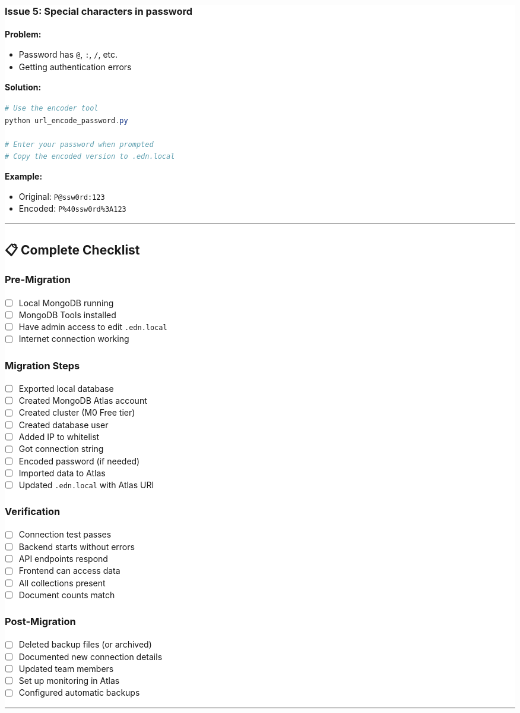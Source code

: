 
### Issue 5: Special characters in password

**Problem:**
- Password has `@`, `:`, `/`, etc.
- Getting authentication errors

**Solution:**
```powershell
# Use the encoder tool
python url_encode_password.py

# Enter your password when prompted
# Copy the encoded version to .edn.local
```

**Example:**
- Original: `P@ssw0rd:123`
- Encoded: `P%40ssw0rd%3A123`

---

## 📋 Complete Checklist

### Pre-Migration
- [ ] Local MongoDB running
- [ ] MongoDB Tools installed
- [ ] Have admin access to edit `.edn.local`
- [ ] Internet connection working

### Migration Steps
- [ ] Exported local database
- [ ] Created MongoDB Atlas account
- [ ] Created cluster (M0 Free tier)
- [ ] Created database user
- [ ] Added IP to whitelist
- [ ] Got connection string
- [ ] Encoded password (if needed)
- [ ] Imported data to Atlas
- [ ] Updated `.edn.local` with Atlas URI

### Verification
- [ ] Connection test passes
- [ ] Backend starts without errors
- [ ] API endpoints respond
- [ ] Frontend can access data
- [ ] All collections present
- [ ] Document counts match

### Post-Migration
- [ ] Deleted backup files (or archived)
- [ ] Documented new connection details
- [ ] Updated team members
- [ ] Set up monitoring in Atlas
- [ ] Configured automatic backups

---